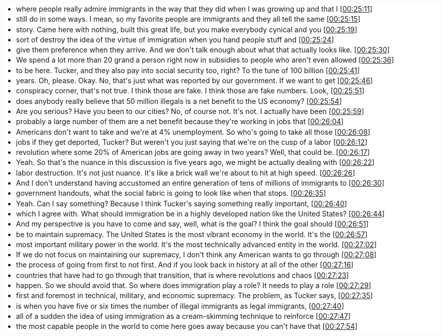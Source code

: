 *  where people really admire immigrants in the way that they did when I was growing up and that I [[00:25:11](https://www.youtube.com/watch?v=qErgCnUcQis&t=1511.44s)]
*  still do in some ways. I mean, so my favorite people are immigrants and they all tell the same [[00:25:15](https://www.youtube.com/watch?v=qErgCnUcQis&t=1515.52s)]
*  story. Came here with nothing, built this great life, but you make everybody cynical and you [[00:25:19](https://www.youtube.com/watch?v=qErgCnUcQis&t=1519.04s)]
*  sort of destroy the idea of the virtue of immigration when you hand people stuff and [[00:25:24](https://www.youtube.com/watch?v=qErgCnUcQis&t=1524.96s)]
*  give them preference when they arrive. And we don't talk enough about what that actually looks like. [[00:25:30](https://www.youtube.com/watch?v=qErgCnUcQis&t=1530.48s)]
*  We spend a lot more than 20 grand a person right now in subsidies to people who aren't even allowed [[00:25:36](https://www.youtube.com/watch?v=qErgCnUcQis&t=1536.8s)]
*  to be here. Tucker, and they also pay into social security too, right? To the tune of 100 billion [[00:25:41](https://www.youtube.com/watch?v=qErgCnUcQis&t=1541.6s)]
*  years. Oh, please. Okay. No, that's just what was reported by our government. If we want to get [[00:25:46](https://www.youtube.com/watch?v=qErgCnUcQis&t=1546.08s)]
*  conspiracy corner, that's not true. I think those are fake. I think those are fake numbers. Look, [[00:25:51](https://www.youtube.com/watch?v=qErgCnUcQis&t=1551.04s)]
*  does anybody really believe that 50 million illegals is a net benefit to the US economy? [[00:25:54](https://www.youtube.com/watch?v=qErgCnUcQis&t=1554.48s)]
*  Are you serious? Have you been to our cities? No, of course not. It's not. I actually have been [[00:25:59](https://www.youtube.com/watch?v=qErgCnUcQis&t=1559.28s)]
*  probably a large number of them are a net benefit because they're working in jobs that [[00:26:04](https://www.youtube.com/watch?v=qErgCnUcQis&t=1564.88s)]
*  Americans don't want to take and we're at 4% unemployment. So who's going to take all those [[00:26:08](https://www.youtube.com/watch?v=qErgCnUcQis&t=1568.8000000000002s)]
*  jobs if they get deported, Tucker? But weren't you just saying that we're on the cusp of a labor [[00:26:12](https://www.youtube.com/watch?v=qErgCnUcQis&t=1572.8000000000002s)]
*  revolution where some 20% of American jobs are going away in two years? Well, that could be. [[00:26:17](https://www.youtube.com/watch?v=qErgCnUcQis&t=1577.8400000000001s)]
*  Yeah. So that's the nuance in this discussion is five years ago, we might be actually dealing with [[00:26:22](https://www.youtube.com/watch?v=qErgCnUcQis&t=1582.4s)]
*  labor destruction. It's not just nuance. It's like a brick wall we're about to hit at high speed. [[00:26:26](https://www.youtube.com/watch?v=qErgCnUcQis&t=1586.5600000000002s)]
*  And I don't understand having accustomed an entire generation of tens of millions of immigrants to [[00:26:30](https://www.youtube.com/watch?v=qErgCnUcQis&t=1590.16s)]
*  government handouts, what the social fabric is going to look like when that stops. [[00:26:35](https://www.youtube.com/watch?v=qErgCnUcQis&t=1595.44s)]
*  Yeah. Can I say something? Because I think Tucker's saying something really important, [[00:26:40](https://www.youtube.com/watch?v=qErgCnUcQis&t=1600.0s)]
*  which I agree with. What should immigration be in a highly developed nation like the United States? [[00:26:44](https://www.youtube.com/watch?v=qErgCnUcQis&t=1604.16s)]
*  And my perspective is you have to come and say, well, what is the goal? I think the goal should [[00:26:51](https://www.youtube.com/watch?v=qErgCnUcQis&t=1611.76s)]
*  be to maintain supremacy. The United States is the most vibrant economy in the world. It's the [[00:26:57](https://www.youtube.com/watch?v=qErgCnUcQis&t=1617.28s)]
*  most important military power in the world. It's the most technically advanced entity in the world. [[00:27:02](https://www.youtube.com/watch?v=qErgCnUcQis&t=1622.56s)]
*  If we do not focus on maintaining our supremacy, I don't think any American wants to go through [[00:27:08](https://www.youtube.com/watch?v=qErgCnUcQis&t=1628.8s)]
*  the process of going from first to not first. And if you look back in history at all of the other [[00:27:16](https://www.youtube.com/watch?v=qErgCnUcQis&t=1636.16s)]
*  countries that have had to go through that transition, that is where revolutions and chaos [[00:27:23](https://www.youtube.com/watch?v=qErgCnUcQis&t=1643.12s)]
*  happen. So we should avoid that. So where does immigration play a role? It needs to play a role [[00:27:29](https://www.youtube.com/watch?v=qErgCnUcQis&t=1649.28s)]
*  first and foremost in technical, military, and economic supremacy. The problem, as Tucker says, [[00:27:35](https://www.youtube.com/watch?v=qErgCnUcQis&t=1655.4399999999998s)]
*  is when you have five or six times the number of illegal immigrants as legal immigrants, [[00:27:40](https://www.youtube.com/watch?v=qErgCnUcQis&t=1660.9599999999998s)]
*  all of a sudden the idea of using immigration as a cream-skimming technique to reinforce [[00:27:47](https://www.youtube.com/watch?v=qErgCnUcQis&t=1667.12s)]
*  the most capable people in the world to come here goes away because you can't have that [[00:27:54](https://www.youtube.com/watch?v=qErgCnUcQis&t=1674.0s)]